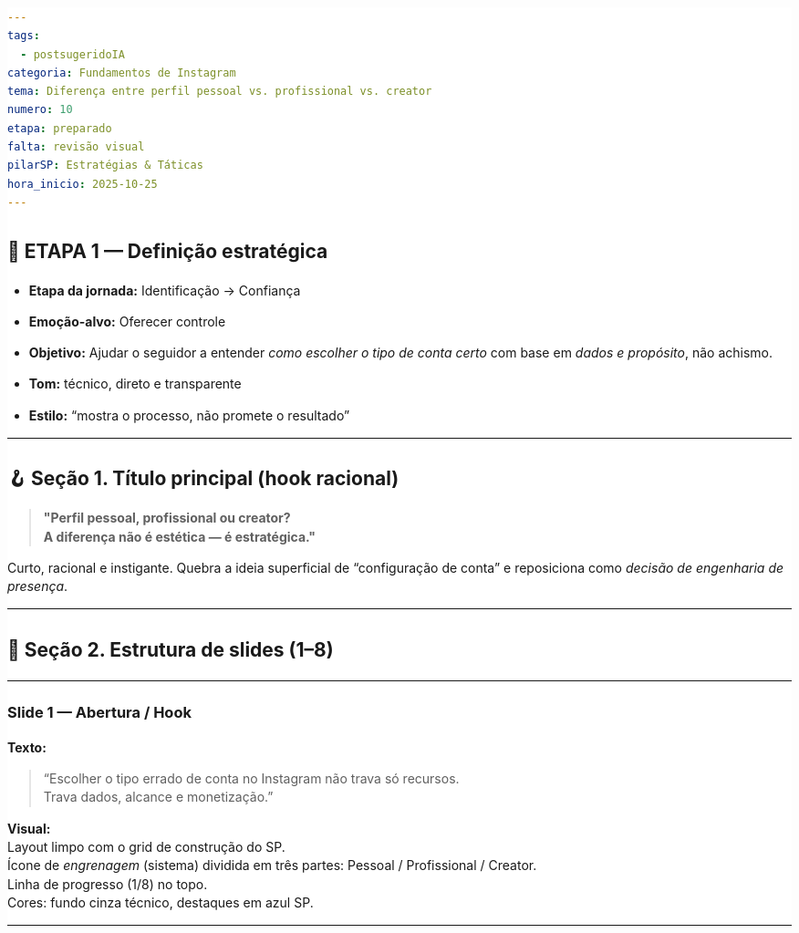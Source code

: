 ```yaml
---
tags:
  - postsugeridoIA
categoria: Fundamentos de Instagram
tema: Diferença entre perfil pessoal vs. profissional vs. creator
numero: 10
etapa: preparado
falta: revisão visual
pilarSP: Estratégias & Táticas
hora_inicio: 2025-10-25
---
```

## 🧭 ETAPA 1 — Definição estratégica

- **Etapa da jornada:** Identificação → Confiança
    
- **Emoção-alvo:** Oferecer controle
    
- **Objetivo:** Ajudar o seguidor a entender _como escolher o tipo de conta certo_ com base em _dados e propósito_, não achismo.
    
- **Tom:** técnico, direto e transparente
    
- **Estilo:** “mostra o processo, não promete o resultado”
    

---

## 🪝 Seção 1. Título principal (hook racional)

> **"Perfil pessoal, profissional ou creator?  
> A diferença não é estética — é estratégica."**

Curto, racional e instigante. Quebra a ideia superficial de “configuração de conta” e reposiciona como _decisão de engenharia de presença_.

---

## 🧱 Seção 2. Estrutura de slides (1–8)

---

### **Slide 1 — Abertura / Hook**

**Texto:**

> “Escolher o tipo errado de conta no Instagram não trava só recursos.  
> Trava dados, alcance e monetização.”

**Visual:**  
Layout limpo com o grid de construção do SP.  
Ícone de _engrenagem_ (sistema) dividida em três partes: Pessoal / Profissional / Creator.  
Linha de progresso (1/8) no topo.  
Cores: fundo cinza técnico, destaques em azul SP.

---